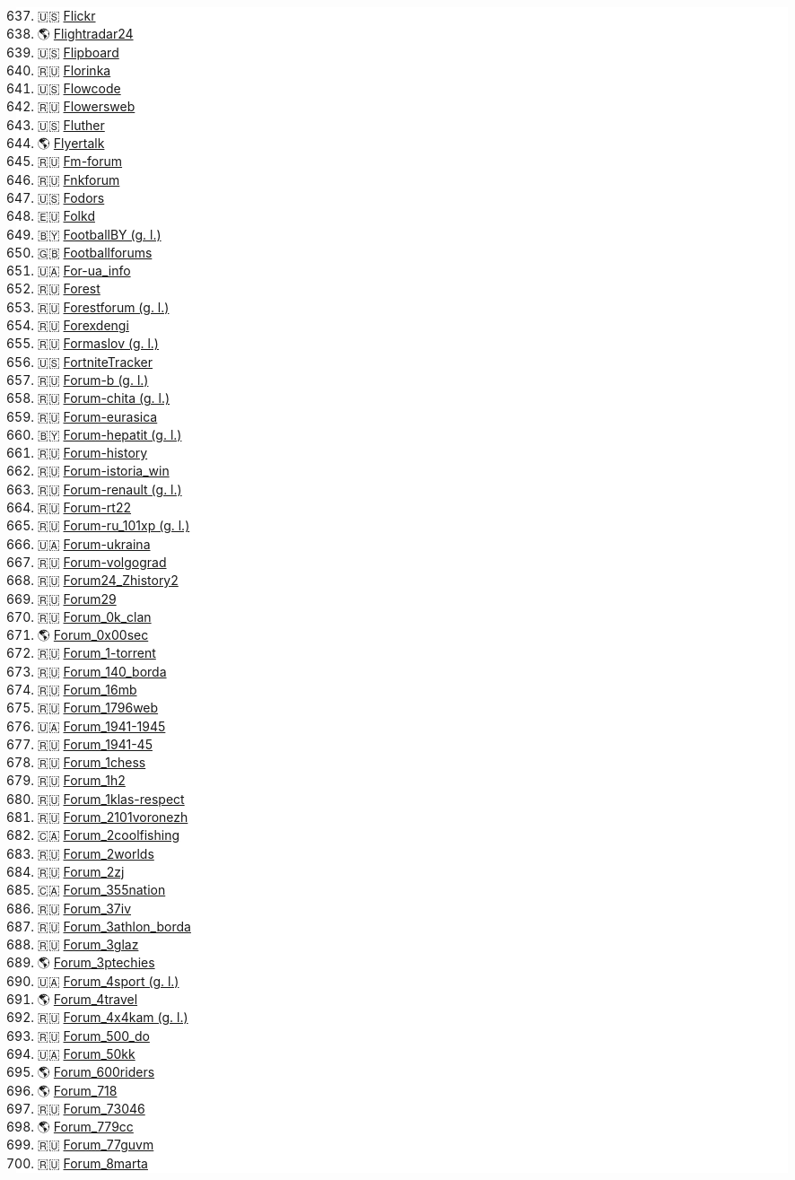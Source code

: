 637. 🇺🇸 [Flickr](https://www.flickr.com/)
638. 🌎 [Flightradar24](https://www.flightradar24.com/)
639. 🇺🇸 [Flipboard](https://flipboard.com/)
640. 🇷🇺 [Florinka](https://florinka.at.ua/)
641. 🇺🇸 [Flowcode](https://www.flow)
642. 🇷🇺 [Flowersweb](http://www.flowersweb.info)
643. 🇺🇸 [Fluther](https://www.fluther.com/)
644. 🌎 [Flyertalk](https://www.flyertalk.com)
645. 🇷🇺 [Fm-forum](https://fm-forum.ru)
646. 🇷🇺 [Fnkforum](http://fnkforum.net)
647. 🇺🇸 [Fodors](https://www.fodors.com)
648. 🇪🇺 [Folkd](https://www.folkd.com/user/)
649. 🇧🇾 [FootballBY (g. l.)](https://football.by)
650. 🇬🇧 [Footballforums](http://www.footballforums.net)
651. 🇺🇦 [For-ua_info](https://for-ua.info)
652. 🇷🇺 [Forest](https://forest.ru/)
653. 🇷🇺 [Forestforum (g. l.)](http://www.forestforum.ru)
654. 🇷🇺 [Forexdengi](https://forexdengi.com/)
655. 🇷🇺 [Formaslov (g. l.)](https://formaslov.ru)
656. 🇺🇸 [FortniteTracker](https://fortnitetracker.com)
657. 🇷🇺 [Forum-b (g. l.)](https://forum-b.ru)
658. 🇷🇺 [Forum-chita (g. l.)](http://forum-chita.com)
659. 🇷🇺 [Forum-eurasica](https://forum-eurasica.ru)
660. 🇧🇾 [Forum-hepatit (g. l.)](https://forum.by-hepatit.net)
661. 🇷🇺 [Forum-history](http://forum-history.ru/)
662. 🇷🇺 [Forum-istoria_win](https://istoria.win/)
663. 🇷🇺 [Forum-renault (g. l.)](https://forum-renault.ru)
664. 🇷🇺 [Forum-rt22](http://rt22.ru)
665. 🇷🇺 [Forum-ru_101xp (g. l.)](https://forum-ru.101xp.com)
666. 🇺🇦 [Forum-ukraina](https://forum-ukraina.net)
667. 🇷🇺 [Forum-volgograd](https://www.forum-volgograd.ru)
668. 🇷🇺 [Forum24_Zhistory2](https://zhistory2_forum24.ru)
669. 🇷🇺 [Forum29](https://forum29.net)
670. 🇷🇺 [Forum_0k_clan](http://0k.clan.su)
671. 🌎 [Forum_0x00sec](https://0x00sec.org)
672. 🇷🇺 [Forum_1-torrent](https://1-torrent.ru/)
673. 🇷🇺 [Forum_140_borda](https://140.borda.ru)
674. 🇷🇺 [Forum_16mb](http://16mb.clan.su)
675. 🇷🇺 [Forum_1796web](https://forum.1796web.com)
676. 🇺🇦 [Forum_1941-1945](https://1941-1945.at.ua)
677. 🇷🇺 [Forum_1941-45](https://1941-45.ucoz.net)
678. 🇷🇺 [Forum_1chess](https://1chess.mybb.ru)
679. 🇷🇺 [Forum_1h2](https://1h2.ru)
680. 🇷🇺 [Forum_1klas-respect](https://1klas-respect.ucoz.ru)
681. 🇷🇺 [Forum_2101voronezh](https://2101voronezh.ucoz.ru)
682. 🇨🇦 [Forum_2coolfishing](https://www.2coolfishing.com/)
683. 🇷🇺 [Forum_2worlds](https://2worlds.ucoz.ru)
684. 🇷🇺 [Forum_2zj](https://2zjsus5962mdz2r.ucoz.ru)
685. 🇨🇦 [Forum_355nation](https://www.355nation.net)
686. 🇷🇺 [Forum_37iv](https://37iv-torrent.do.am)
687. 🇷🇺 [Forum_3athlon_borda](https://3athlon.borda.ru)
688. 🇷🇺 [Forum_3glaz](http://3glaz.org)
689. 🌎 [Forum_3ptechies](https://forum.3ptechies.com/)
690. 🇺🇦 [Forum_4sport (g. l.)](https://4sport.ua)
691. 🌎 [Forum_4travel](https://forum4travel.com)
692. 🇷🇺 [Forum_4x4kam (g. l.)](http://forum.4x4kam.org)
693. 🇷🇺 [Forum_500_do](https://500.do.am/)
694. 🇺🇦 [Forum_50kk](http://50kk.pp.net.ua)
695. 🌎 [Forum_600riders](https://www.600riders.com)
696. 🌎 [Forum_718](https://www.718forum.com)
697. 🇷🇺 [Forum_73046](https://73046.ucoz.ru)
698. 🌎 [Forum_779cc](https://www.779cc.org)
699. 🇷🇺 [Forum_77guvm](https://77guvm.ru/)
700. 🇷🇺 [Forum_8marta](https://8marta-party.ucoz.ru)